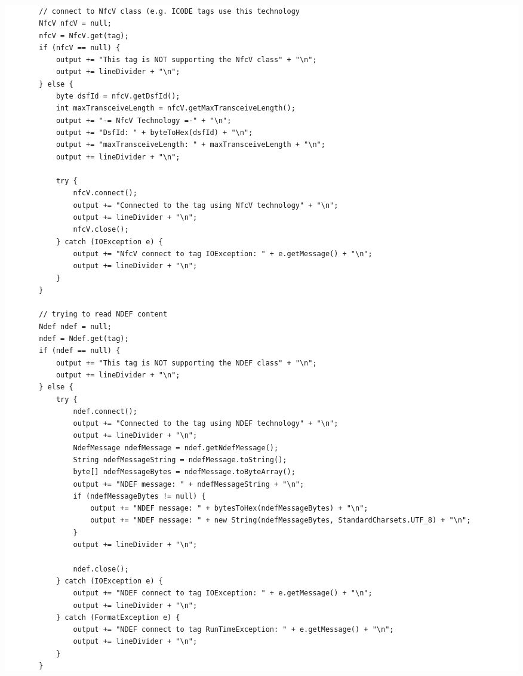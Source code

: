             // connect to NfcV class (e.g. ICODE tags use this technology
            NfcV nfcV = null;
            nfcV = NfcV.get(tag);
            if (nfcV == null) {
                output += "This tag is NOT supporting the NfcV class" + "\n";
                output += lineDivider + "\n";
            } else {
                byte dsfId = nfcV.getDsfId();
                int maxTransceiveLength = nfcV.getMaxTransceiveLength();
                output += "-= NfcV Technology =-" + "\n";
                output += "DsfId: " + byteToHex(dsfId) + "\n";
                output += "maxTransceiveLength: " + maxTransceiveLength + "\n";
                output += lineDivider + "\n";
    
                try {
                    nfcV.connect();
                    output += "Connected to the tag using NfcV technology" + "\n";
                    output += lineDivider + "\n";
                    nfcV.close();
                } catch (IOException e) {
                    output += "NfcV connect to tag IOException: " + e.getMessage() + "\n";
                    output += lineDivider + "\n";
                }
            }
    
            // trying to read NDEF content
            Ndef ndef = null;
            ndef = Ndef.get(tag);
            if (ndef == null) {
                output += "This tag is NOT supporting the NDEF class" + "\n";
                output += lineDivider + "\n";
            } else {
                try {
                    ndef.connect();
                    output += "Connected to the tag using NDEF technology" + "\n";
                    output += lineDivider + "\n";
                    NdefMessage ndefMessage = ndef.getNdefMessage();
                    String ndefMessageString = ndefMessage.toString();
                    byte[] ndefMessageBytes = ndefMessage.toByteArray();
                    output += "NDEF message: " + ndefMessageString + "\n";
                    if (ndefMessageBytes != null) {
                        output += "NDEF message: " + bytesToHex(ndefMessageBytes) + "\n";
                        output += "NDEF message: " + new String(ndefMessageBytes, StandardCharsets.UTF_8) + "\n";
                    }
                    output += lineDivider + "\n";
    
                    ndef.close();
                } catch (IOException e) {
                    output += "NDEF connect to tag IOException: " + e.getMessage() + "\n";
                    output += lineDivider + "\n";
                } catch (FormatException e) {
                    output += "NDEF connect to tag RunTimeException: " + e.getMessage() + "\n";
                    output += lineDivider + "\n";
                }
            }
            